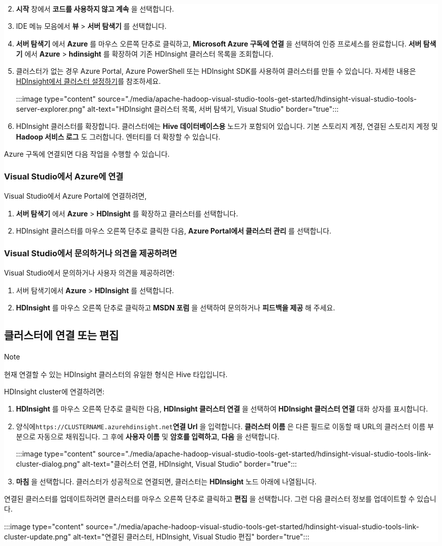 2. **시작** 창에서 **코드를 사용하지 않고 계속** 을 선택합니다.

3. IDE 메뉴 모음에서 **뷰**  >  **서버 탐색기** 를 선택합니다.

4. **서버 탐색기** 에서 **Azure** 를 마우스 오른쪽 단추로 클릭하고, **Microsoft Azure 구독에 연결** 을 선택하여 인증 프로세스를 완료합니다. **서버 탐색기** 에서 **Azure**  >  **hdinsight** 를 확장하여 기존 HDInsight 클러스터 목록을 조회합니다.

5. 클러스터가 없는 경우 Azure Portal, Azure PowerShell 또는 HDInsight SDK를 사용하여 클러스터를 만들 수 있습니다. 자세한 내용은 [HDInsight에서 클러스터 설정하기](../hdinsight-hadoop-provision-linux-clusters.md)를 참조하세요.

   :::image type="content" source="./media/apache-hadoop-visual-studio-tools-get-started/hdinsight-visual-studio-tools-server-explorer.png" alt-text="HDInsight 클러스터 목록, 서버 탐색기, Visual Studio" border="true":::

6. HDInsight 클러스터를 확장합니다. 클러스터에는 **Hive 데이터베이스용** 노드가 포함되어 있습니다. 기본 스토리지 계정, 연결된 스토리지 계정 및 **Hadoop 서비스 로그** 도 그러합니다. 엔터티를 더 확장할 수 있습니다.

Azure 구독에 연결되면 다음 작업을 수행할 수 있습니다.

### <a name="connect-to-azure-from-visual-studio"></a>Visual Studio에서 Azure에 연결

Visual Studio에서 Azure Portal에 연결하려면,

1. **서버 탐색기** 에서 **Azure**  >  **HDInsight** 를 확장하고 클러스터를 선택합니다.

2. HDInsight 클러스터를 마우스 오른쪽 단추로 클릭한 다음, **Azure Portal에서 클러스터 관리** 를 선택합니다.

### <a name="offer-questions-and-feedback-from-visual-studio"></a>Visual Studio에서 문의하거나 의견을 제공하려면

Visual Studio에서 문의하거나 사용자 의견을 제공하려면:

1. 서버 탐색기에서 **Azure**  >  **HDInsight** 를 선택합니다.

2. **HDInsight** 를 마우스 오른쪽 단추로 클릭하고 **MSDN 포럼** 을 선택하여 문의하거나 **피드백을 제공** 해 주세요.

## <a name="link-to-or-edit-a-cluster"></a>클러스터에 연결 또는 편집

> [!NOTE]
> 현재 연결할 수 있는 HDInsight 클러스터의 유일한 형식은 Hive 타입입니다.

HDInsight cluster에 연결하려면:

1. **HDInsight** 를 마우스 오른쪽 단추로 클릭한 다음, **HDInsight 클러스터 연결** 을 선택하여 **HDInsight 클러스터 연결** 대화 상자를 표시합니다.

2. 양식에`https://CLUSTERNAME.azurehdinsight.net`**연결 Url** 을 입력합니다. **클러스터 이름** 은 다른 필드로 이동할 때 URL의 클러스터 이름 부분으로 자동으로 채워집니다. 그 후에 **사용자 이름** 및 **암호를 입력하고**, **다음** 을 선택합니다.

    :::image type="content" source="./media/apache-hadoop-visual-studio-tools-get-started/hdinsight-visual-studio-tools-link-cluster-dialog.png" alt-text="클러스터 연결, HDInsight, Visual Studio" border="true":::

3. **마침** 을 선택합니다. 클러스터가 성공적으로 연결되면, 클러스터는 **HDInsight** 노드 아래에 나열됩니다.

연결된 클러스터를 업데이트하려면 클러스터를 마우스 오른쪽 단추로 클릭하고 **편집** 을 선택합니다. 그런 다음 클러스터 정보를 업데이트할 수 있습니다.

:::image type="content" source="./media/apache-hadoop-visual-studio-tools-get-started/hdinsight-visual-studio-tools-link-cluster-update.png" alt-text="연결된 클러스터, HDInsight, Visual Studio 편집" border="true":::

